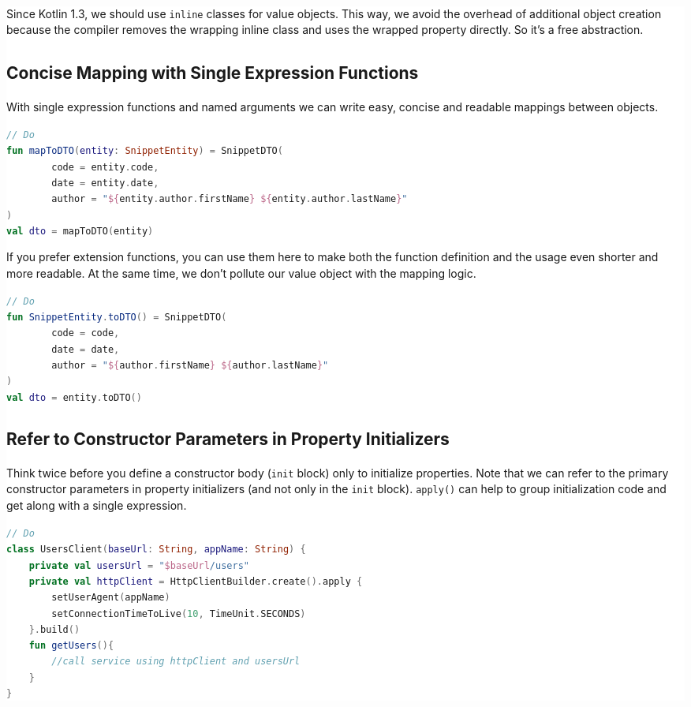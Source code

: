 Since Kotlin 1.3, we should use `inline` classes for value objects. This way, we avoid the overhead of additional object creation because the compiler removes the wrapping inline class and uses the wrapped property directly. So it’s a free abstraction.

## Concise Mapping with Single Expression Functions

With single expression functions and named arguments we can write easy, concise and readable mappings between objects.

```kotlin
// Do
fun mapToDTO(entity: SnippetEntity) = SnippetDTO(
        code = entity.code,
        date = entity.date,
        author = "${entity.author.firstName} ${entity.author.lastName}"
)
val dto = mapToDTO(entity)
```

If you prefer extension functions, you can use them here to make both the function definition and the usage even shorter and more readable. At the same time, we don’t pollute our value object with the mapping logic.

```kotlin
// Do
fun SnippetEntity.toDTO() = SnippetDTO(
        code = code,
        date = date,
        author = "${author.firstName} ${author.lastName}"
)
val dto = entity.toDTO()
```

## Refer to Constructor Parameters in Property Initializers

Think twice before you define a constructor body (`init` block) only to initialize properties.
Note that we can refer to the primary constructor parameters in property initializers (and not only in the `init` block). `apply()` can help to group initialization code and get along with a single expression.

```kotlin
// Do
class UsersClient(baseUrl: String, appName: String) {
    private val usersUrl = "$baseUrl/users"
    private val httpClient = HttpClientBuilder.create().apply {
        setUserAgent(appName)
        setConnectionTimeToLive(10, TimeUnit.SECONDS)
    }.build()
    fun getUsers(){
        //call service using httpClient and usersUrl
    }
}
```
